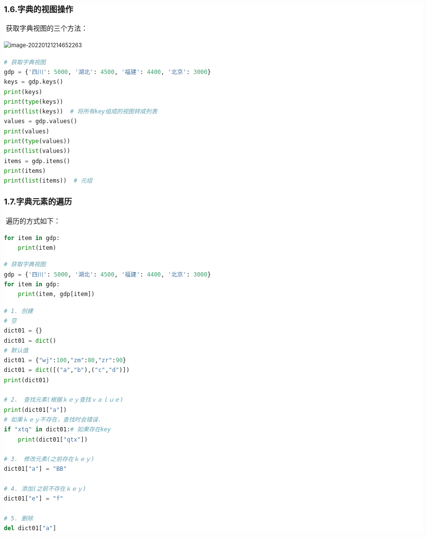 

### 1.6.字典的视图操作

​	获取字典视图的三个方法：

<img src="https://gitee.com/zou_tangrui/note-pic/raw/master/img/202403260915841.png" alt="image-20220121214652263" style="zoom:80%;" />

```python
# 获取字典视图
gdp = {'四川': 5000, '湖北': 4500, '福建': 4400, '北京': 3000}
keys = gdp.keys()
print(keys)
print(type(keys))
print(list(keys))  # 将所有key组成的视图转成列表
values = gdp.values()
print(values)
print(type(values))
print(list(values))
items = gdp.items()
print(items)
print(list(items))  # 元组
```



### 1.7.字典元素的遍历

​	遍历的方式如下：

```python
for item in gdp:
    print(item)
```

```python
# 获取字典视图
gdp = {'四川': 5000, '湖北': 4500, '福建': 4400, '北京': 3000}
for item in gdp:
    print(item, gdp[item])
```



```python
# 1. 创建
# 空
dict01 = {}
dict01 = dict()
# 默认值
dict01 = {"wj":100,"zm":80,"zr":90}
dict01 = dict([("a","b"),("c","d")])
print(dict01)

# 2.　查找元素(根据ｋｅｙ查找ｖａｌｕｅ)
print(dict01["a"])
# 如果ｋｅｙ不存在，查找时会错误.
if "xtq" in dict01:# 如果存在key
    print(dict01["qtx"])

# 3.　修改元素(之前存在ｋｅｙ)
dict01["a"] = "BB"

# 4. 添加(之前不存在ｋｅｙ)
dict01["e"] = "f"

# 5. 删除
del dict01["a"]

```